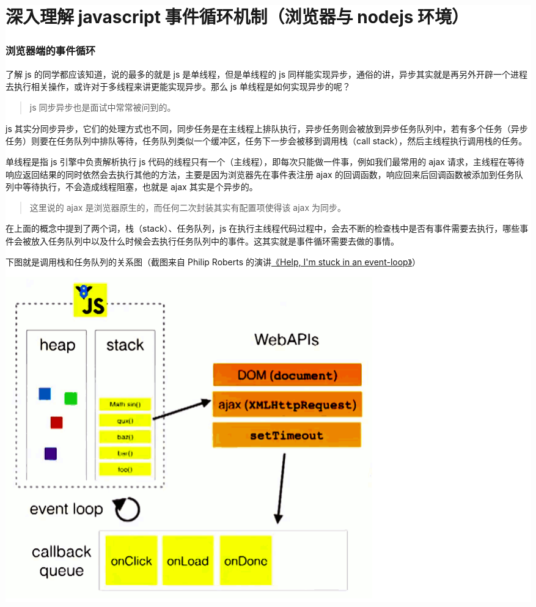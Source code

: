 # 深入理解 javascript 事件循环机制（浏览器与 nodejs 环境）

### 浏览器端的事件循环

了解 js 的同学都应该知道，说的最多的就是 js 是单线程，但是单线程的 js 同样能实现异步，通俗的讲，异步其实就是再另外开辟一个进程去执行相关操作，或许对于多线程来讲更能实现异步。那么 js 单线程是如何实现异步的呢？

> js 同步异步也是面试中常常被问到的。

js 其实分同步异步，它们的处理方式也不同，同步任务是在主线程上排队执行，异步任务则会被放到异步任务队列中，若有多个任务（异步任务）则要在任务队列中排队等待，任务队列类似一个缓冲区，任务下一步会被移到调用栈（call stack），然后主线程执行调用栈的任务。



单线程是指 js 引擎中负责解析执行 js 代码的线程只有一个（主线程），即每次只能做一件事，例如我们最常用的 ajax 请求，主线程在等待响应返回结果的同时依然会去执行其他的方法，主要是因为浏览器先在事件表注册 ajax 的回调函数，响应回来后回调函数被添加到任务队列中等待执行，不会造成线程阻塞，也就是 ajax 其实是个异步的。

> 这里说的 ajax 是浏览器原生的，而任何二次封装其实有配置项使得该 ajax 为同步。

在上面的概念中提到了两个词，栈（stack）、任务队列，js 在执行主线程代码过程中，会去不断的检查栈中是否有事件需要去执行，哪些事件会被放入任务队列中以及什么时候会去执行任务队列中的事件。这其实就是事件循环需要去做的事情。

下图就是调用栈和任务队列的关系图（截图来自 Philip Roberts 的演讲[《Help, I'm stuck in an event-loop》](https://vimeo.com/96425312)）

<img width="600" src="./assets/2018-11-20-EventLoop/11.png"/>
